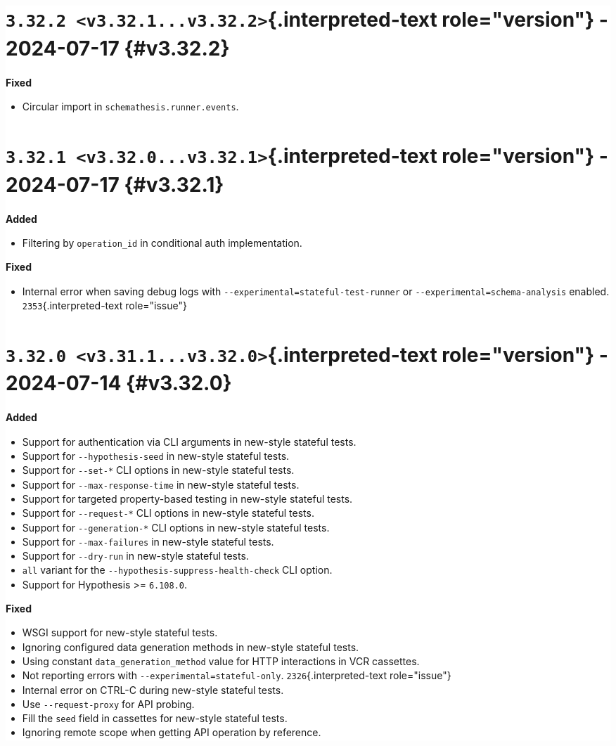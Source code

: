 # `3.32.2 <v3.32.1...v3.32.2>`{.interpreted-text role="version"} - 2024-07-17 {#v3.32.2}

**Fixed**

-   Circular import in `schemathesis.runner.events`.

# `3.32.1 <v3.32.0...v3.32.1>`{.interpreted-text role="version"} - 2024-07-17 {#v3.32.1}

**Added**

-   Filtering by `operation_id` in conditional auth implementation.

**Fixed**

-   Internal error when saving debug logs with
    `--experimental=stateful-test-runner` or
    `--experimental=schema-analysis` enabled. `2353`{.interpreted-text
    role="issue"}

# `3.32.0 <v3.31.1...v3.32.0>`{.interpreted-text role="version"} - 2024-07-14 {#v3.32.0}

**Added**

-   Support for authentication via CLI arguments in new-style stateful
    tests.
-   Support for `--hypothesis-seed` in new-style stateful tests.
-   Support for `--set-*` CLI options in new-style stateful tests.
-   Support for `--max-response-time` in new-style stateful tests.
-   Support for targeted property-based testing in new-style stateful
    tests.
-   Support for `--request-*` CLI options in new-style stateful tests.
-   Support for `--generation-*` CLI options in new-style stateful
    tests.
-   Support for `--max-failures` in new-style stateful tests.
-   Support for `--dry-run` in new-style stateful tests.
-   `all` variant for the `--hypothesis-suppress-health-check` CLI
    option.
-   Support for Hypothesis \>= `6.108.0`.

**Fixed**

-   WSGI support for new-style stateful tests.
-   Ignoring configured data generation methods in new-style stateful
    tests.
-   Using constant `data_generation_method` value for HTTP interactions
    in VCR cassettes.
-   Not reporting errors with `--experimental=stateful-only`.
    `2326`{.interpreted-text role="issue"}
-   Internal error on CTRL-C during new-style stateful tests.
-   Use `--request-proxy` for API probing.
-   Fill the `seed` field in cassettes for new-style stateful tests.
-   Ignoring remote scope when getting API operation by reference.

